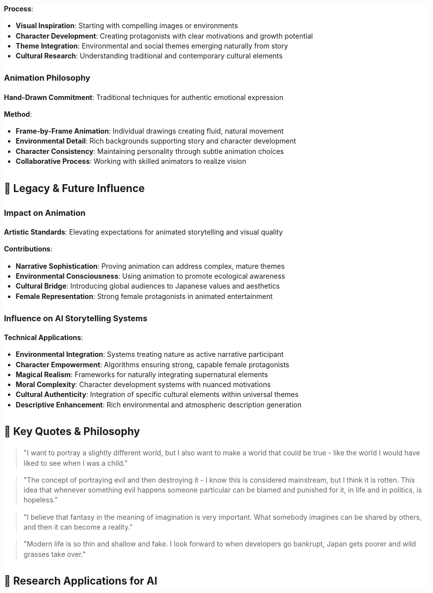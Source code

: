 **Process**:
- **Visual Inspiration**: Starting with compelling images or environments
- **Character Development**: Creating protagonists with clear motivations and growth potential
- **Theme Integration**: Environmental and social themes emerging naturally from story
- **Cultural Research**: Understanding traditional and contemporary cultural elements

### Animation Philosophy
**Hand-Drawn Commitment**: Traditional techniques for authentic emotional expression

**Method**:
- **Frame-by-Frame Animation**: Individual drawings creating fluid, natural movement
- **Environmental Detail**: Rich backgrounds supporting story and character development
- **Character Consistency**: Maintaining personality through subtle animation choices
- **Collaborative Process**: Working with skilled animators to realize vision

## 🌟 Legacy & Future Influence

### Impact on Animation
**Artistic Standards**: Elevating expectations for animated storytelling and visual quality

**Contributions**:
- **Narrative Sophistication**: Proving animation can address complex, mature themes
- **Environmental Consciousness**: Using animation to promote ecological awareness
- **Cultural Bridge**: Introducing global audiences to Japanese values and aesthetics
- **Female Representation**: Strong female protagonists in animated entertainment

### Influence on AI Storytelling Systems
**Technical Applications**:
- **Environmental Integration**: Systems treating nature as active narrative participant
- **Character Empowerment**: Algorithms ensuring strong, capable female protagonists
- **Magical Realism**: Frameworks for naturally integrating supernatural elements
- **Moral Complexity**: Character development systems with nuanced motivations
- **Cultural Authenticity**: Integration of specific cultural elements within universal themes
- **Descriptive Enhancement**: Rich environmental and atmospheric description generation

## 📖 Key Quotes & Philosophy

> "I want to portray a slightly different world, but I also want to make a world that could be true - like the world I would have liked to see when I was a child."

> "The concept of portraying evil and then destroying it - I know this is considered mainstream, but I think it is rotten. This idea that whenever something evil happens someone particular can be blamed and punished for it, in life and in politics, is hopeless."

> "I believe that fantasy in the meaning of imagination is very important. What somebody imagines can be shared by others, and then it can become a reality."

> "Modern life is so thin and shallow and fake. I look forward to when developers go bankrupt, Japan gets poorer and wild grasses take over."

## 🔬 Research Applications for AI
